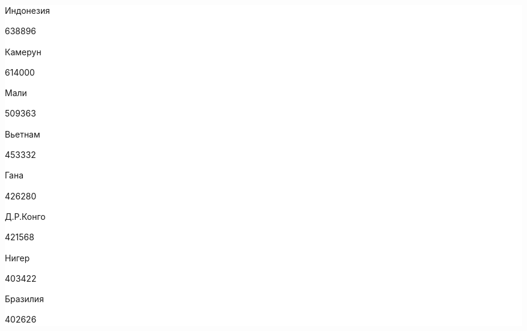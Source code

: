 




Индонезия


638896






Камерун


614000






Мали


509363






Вьетнам


453332






Гана


426280






Д.Р.Конго


421568






Нигер 


403422






Бразилия


402626
